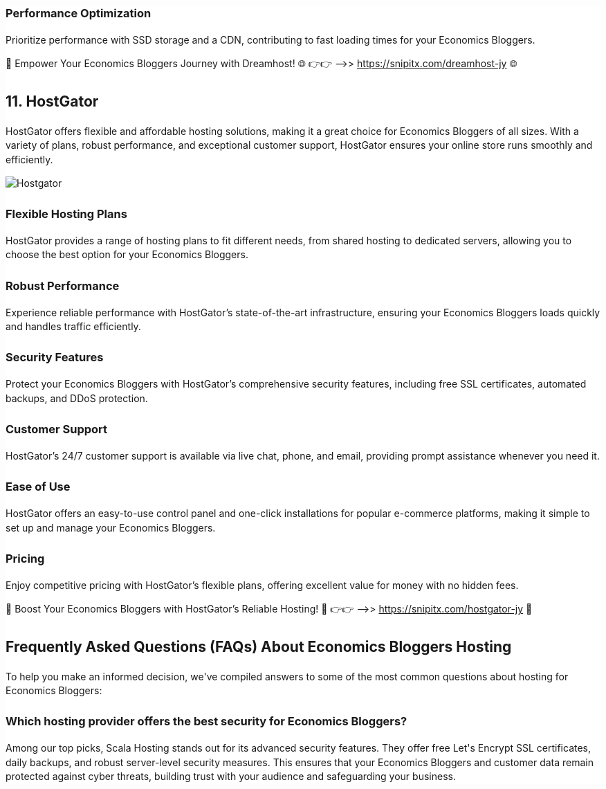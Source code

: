 ### Performance Optimization
Prioritize performance with SSD storage and a CDN, contributing to fast loading times for your Economics Bloggers.

🚀 Empower Your Economics Bloggers Journey with Dreamhost! 🌐
👉👉 -->> https://snipitx.com/dreamhost-jy 🌐

## 11. HostGator

HostGator offers flexible and affordable hosting solutions, making it a great choice for Economics Bloggers of all sizes. With a variety of plans, robust performance, and exceptional customer support, HostGator ensures your online store runs smoothly and efficiently.

![Hostgator](https://i.imgur.com/SNC0dSu.jpeg "Hostgator Hosting")

### Flexible Hosting Plans
HostGator provides a range of hosting plans to fit different needs, from shared hosting to dedicated servers, allowing you to choose the best option for your Economics Bloggers.

### Robust Performance
Experience reliable performance with HostGator’s state-of-the-art infrastructure, ensuring your Economics Bloggers loads quickly and handles traffic efficiently.

### Security Features
Protect your Economics Bloggers with HostGator’s comprehensive security features, including free SSL certificates, automated backups, and DDoS protection.

### Customer Support
HostGator’s 24/7 customer support is available via live chat, phone, and email, providing prompt assistance whenever you need it.

### Ease of Use
HostGator offers an easy-to-use control panel and one-click installations for popular e-commerce platforms, making it simple to set up and manage your Economics Bloggers.

### Pricing
Enjoy competitive pricing with HostGator’s flexible plans, offering excellent value for money with no hidden fees.

🌟 Boost Your Economics Bloggers with HostGator’s Reliable Hosting! 🚀
👉👉 -->> https://snipitx.com/hostgator-jy 🚀

## Frequently Asked Questions (FAQs) About Economics Bloggers Hosting

To help you make an informed decision, we've compiled answers to some of the most common questions about hosting for Economics Bloggers:

### Which hosting provider offers the best security for Economics Bloggers? 
Among our top picks, Scala Hosting stands out for its advanced security features. They offer free Let's Encrypt SSL certificates, daily backups, and robust server-level security measures. This ensures that your Economics Bloggers and customer data remain protected against cyber threats, building trust with your audience and safeguarding your business.
